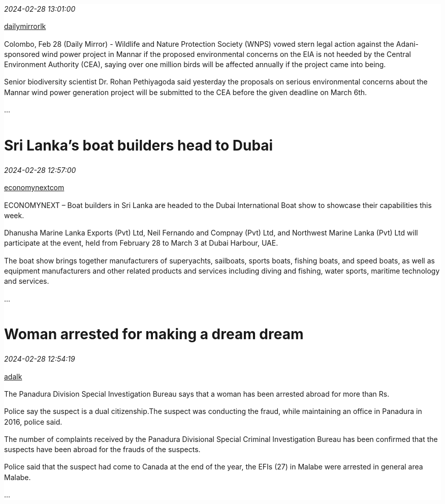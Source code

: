 *2024-02-28 13:01:00*

[dailymirrorlk](https://www.dailymirror.lk/top-story/WNPS-vows-tough-action-against-Adani-wind-power-project/155-277886)

Colombo, Feb 28 (Daily Mirror) - Wildlife and Nature Protection Society (WNPS) vowed stern legal action against the Adani-sponsored wind power project in Mannar if the proposed environmental concerns on the EIA is not heeded by the Central Environment Authority (CEA), saying over one million birds will be affected annually if the project came into being.

Senior biodiversity scientist Dr. Rohan Pethiyagoda said yesterday the proposals on serious environmental concerns about the Mannar wind power generation project will be submitted to the CEA before the given deadline on March 6th.

...



# Sri Lanka’s boat builders head to Dubai

*2024-02-28 12:57:00*

[economynextcom](https://economynext.com/sri-lankas-boat-builders-head-to-dubai-152396/)

ECONOMYNEXT – Boat builders in Sri Lanka are headed to the Dubai International Boat show to showcase their capabilities this week.

Dhanusha Marine Lanka Exports (Pvt) Ltd, Neil Fernando and Compnay (Pvt) Ltd, and Northwest Marine Lanka (Pvt) Ltd will participate at the event, held from February 28 to March 3 at Dubai Harbour, UAE.

The boat show brings together manufacturers of superyachts, sailboats, sports boats, fishing boats, and speed boats, as well as equipment manufacturers and other related products and services including diving and fishing, water sports, maritime technology and services.

...



# Woman arrested for making a dream dream

*2024-02-28 12:54:19*

[adalk](https://www.ada.lk/breaking_news/කැනඩා-සිහින-සිහිනයක්ම-කළ-කාන්තාවක්-අත්අඩංගුවට/11-408326)

The Panadura Division Special Investigation Bureau says that a woman has been arrested abroad for more than Rs.

Police say the suspect is a dual citizenship.The suspect was conducting the fraud, while maintaining an office in Panadura in 2016, police said.

The number of complaints received by the Panadura Divisional Special Criminal Investigation Bureau has been confirmed that the suspects have been abroad for the frauds of the suspects.

Police said that the suspect had come to Canada at the end of the year, the EFIs (27) in Malabe were arrested in general area Malabe.

...
